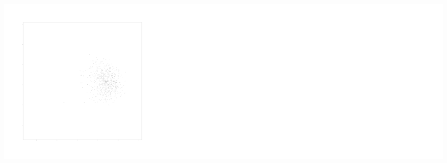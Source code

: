 <img src="/Features/Visualization/Dino(vits8)_ProtoNet/PCA_class_detail/62.png" width="300" height="300">